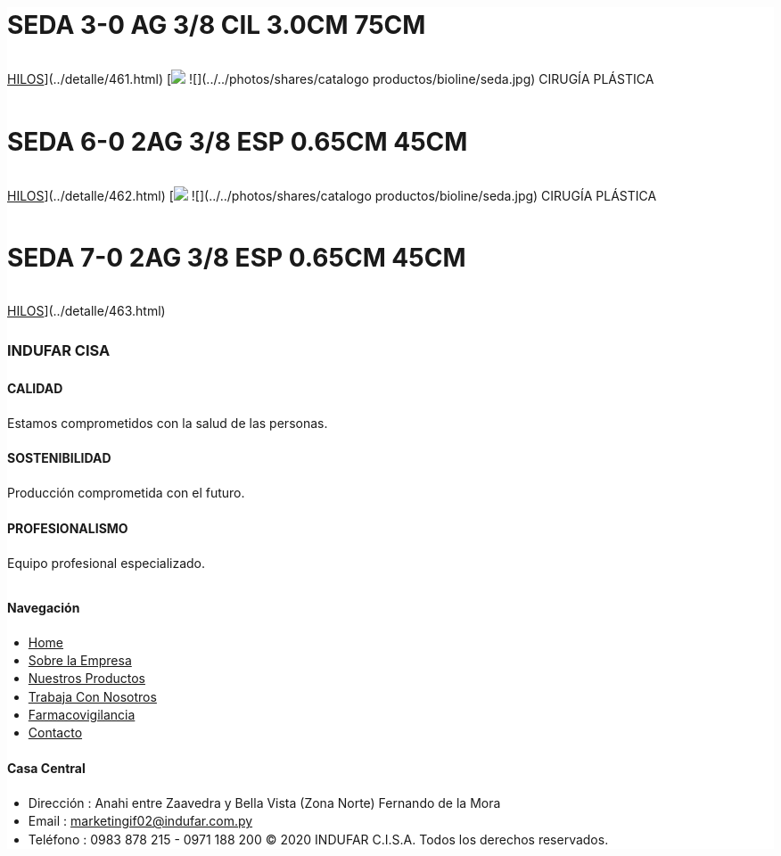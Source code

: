 # SEDA 3-0 AG 3/8 CIL 3.0CM 75CM
## 
[HILOS](11.html#)](../detalle/461.html)
[![](../../photos/shares/Laboratorios/bioline.png)
![](../../photos/shares/catalogo productos/bioline/seda.jpg)
CIRUGÍA PLÁSTICA
# SEDA 6-0 2AG 3/8 ESP 0.65CM 45CM
## 
[HILOS](11.html#)](../detalle/462.html)
[![](../../photos/shares/Laboratorios/bioline.png)
![](../../photos/shares/catalogo productos/bioline/seda.jpg)
CIRUGÍA PLÁSTICA
# SEDA 7-0 2AG 3/8 ESP 0.65CM 45CM
## 
[HILOS](11.html#)](../detalle/463.html)
### INDUFAR CISA
#### CALIDAD
Estamos comprometidos con la salud de las personas.
#### SOSTENIBILIDAD
Producción comprometida con el futuro.
#### PROFESIONALISMO
Equipo profesional especializado.
## 
#### Navegación
* [Home](../../index.html)
* [Sobre la Empresa](../../institucional.html)
* [Nuestros Productos](../../productos.html)
* [Trabaja Con Nosotros](../../trabaja_con_nosotros.html)
* [Farmacovigilancia](../../farmacovigilancia.html)
* [Contacto](../../contacto.html)
#### Casa Central
* Dirección : Anahi entre Zaavedra y Bella Vista (Zona Norte) Fernando de la Mora
* Email : [marketingif02@indufar.com.py](mailto:marketingif02@indufar.com.py)
* Teléfono : 0983 878 215 - 0971 188 200
© 2020 INDUFAR C.I.S.A. Todos los derechos reservados.